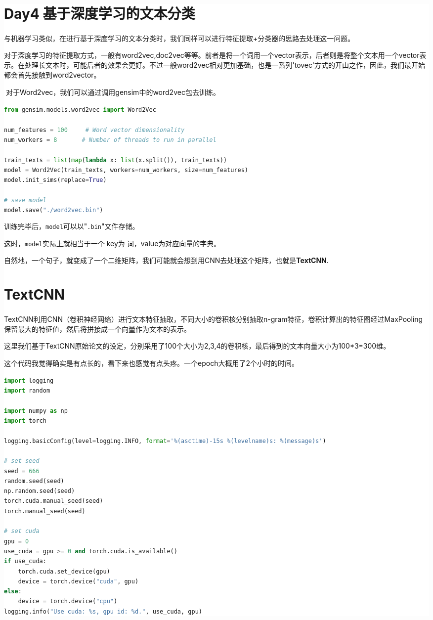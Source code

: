 # Day4 基于深度学习的文本分类

​	与机器学习类似，在进行基于深度学习的文本分类时，我们同样可以进行特征提取+分类器的思路去处理这一问题。

​	对于深度学习的特征提取方式，一般有word2vec,doc2vec等等。前者是将一个词用一个vector表示，后者则是将整个文本用一个vector表示。在处理长文本时，可能后者的效果会更好。不过一般word2vec相对更加基础，也是一系列'tovec'方式的开山之作，因此，我们最开始都会首先接触到word2vector。

​	对于Word2vec，我们可以通过调用gensim中的word2vec包去训练。

```python
from gensim.models.word2vec import Word2Vec

num_features = 100     # Word vector dimensionality
num_workers = 8       # Number of threads to run in parallel

train_texts = list(map(lambda x: list(x.split()), train_texts))
model = Word2Vec(train_texts, workers=num_workers, size=num_features)
model.init_sims(replace=True)

# save model
model.save("./word2vec.bin")
```

训练完毕后，`model`可以以"`.bin`"文件存储。

这时，`model`实际上就相当于一个 key为 词，value为对应向量的字典。

自然地，一个句子，就变成了一个二维矩阵，我们可能就会想到用CNN去处理这个矩阵，也就是**TextCNN**.

# TextCNN

TextCNN利用CNN（卷积神经网络）进行文本特征抽取，不同大小的卷积核分别抽取n-gram特征，卷积计算出的特征图经过MaxPooling保留最大的特征值，然后将拼接成一个向量作为文本的表示。

这里我们基于TextCNN原始论文的设定，分别采用了100个大小为2,3,4的卷积核，最后得到的文本向量大小为100*3=300维。

这个代码我觉得确实是有点长的，看下来也感觉有点头疼。一个epoch大概用了2个小时的时间。


```python
import logging
import random

import numpy as np
import torch

logging.basicConfig(level=logging.INFO, format='%(asctime)-15s %(levelname)s: %(message)s')

# set seed 
seed = 666
random.seed(seed)
np.random.seed(seed)
torch.cuda.manual_seed(seed)
torch.manual_seed(seed)

# set cuda
gpu = 0
use_cuda = gpu >= 0 and torch.cuda.is_available()
if use_cuda:
    torch.cuda.set_device(gpu)
    device = torch.device("cuda", gpu)
else:
    device = torch.device("cpu")
logging.info("Use cuda: %s, gpu id: %d.", use_cuda, gpu)
```
